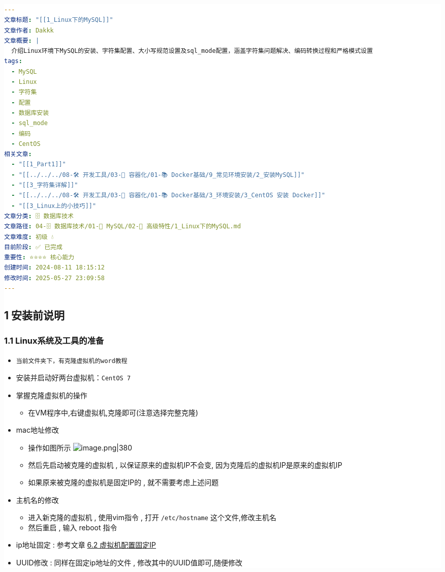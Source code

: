 ```yaml
---
文章标题: "[[1_Linux下的MySQL]]"
文章作者: Dakkk
文章概要: |
  介绍Linux环境下MySQL的安装、字符集配置、大小写规范设置及sql_mode配置，涵盖字符集问题解决、编码转换过程和严格模式设置
tags:
  - MySQL
  - Linux
  - 字符集
  - 配置
  - 数据库安装
  - sql_mode
  - 编码
  - CentOS
相关文章:
  - "[[1_Part1]]"
  - "[[../../../08-🛠️ 开发工具/03-🐋 容器化/01-📚 Docker基础/9_常见环境安装/2_安装MySQL]]"
  - "[[3_字符集详解]]"
  - "[[../../../08-🛠️ 开发工具/03-🐋 容器化/01-📚 Docker基础/3_环境安装/3_CentOS 安装 Docker]]"
  - "[[3_Linux上的小技巧]]"
文章分类: 🗄️ 数据库技术
文章路径: 04-🗄️ 数据库技术/01-🐬 MySQL/02-🚀 高级特性/1_Linux下的MySQL.md
文章难度: 初级 💧
目前阶段: ✅ 已完成
重要性: ⭐⭐⭐⭐ 核心能力
创建时间: 2024-08-11 18:15:12
修改时间: 2025-05-27 23:09:58
---
```


## 1 安装前说明
### 1.1 Linux系统及工具的准备

- `当前文件夹下，有克隆虚拟机的word教程`

- 安装并启动好两台虚拟机：`CentOS 7`

- 掌握克隆虚拟机的操作
	- 在VM程序中,右键虚拟机,克隆即可(注意选择完整克隆)
- mac地址修改
	- 操作如图所示  ![image.png|380](https://my-obsidian-image.oss-cn-guangzhou.aliyuncs.com/2024/04/16d3e9b45f2af1982d06a4500b15533b.png)

	- 然后先启动被克隆的虚拟机 , 以保证原来的虚拟机IP不会变, 因为克隆后的虚拟机IP是原来的虚拟机IP
	- 如果原来被克隆的虚拟机是固定IP的 , 就不需要考虑上述问题
- 主机名的修改
	- 进入新克隆的虚拟机 , 使用vim指令 , 打开 `/etc/hostname` 这个文件,修改主机名 
	- 然后重启 , 输入 reboot 指令
- ip地址固定 :  参考文章 [6.2 虚拟机配置固定IP](../../../06-🐧%20Linux系统/02-⚙️%20系统基础/01-💻%20命令行操作/4_Linux实用操作.md#6.2%20虚拟机配置固定IP)
- UUID修改 :  同样在固定ip地址的文件 , 修改其中的UUID值即可,随便修改
